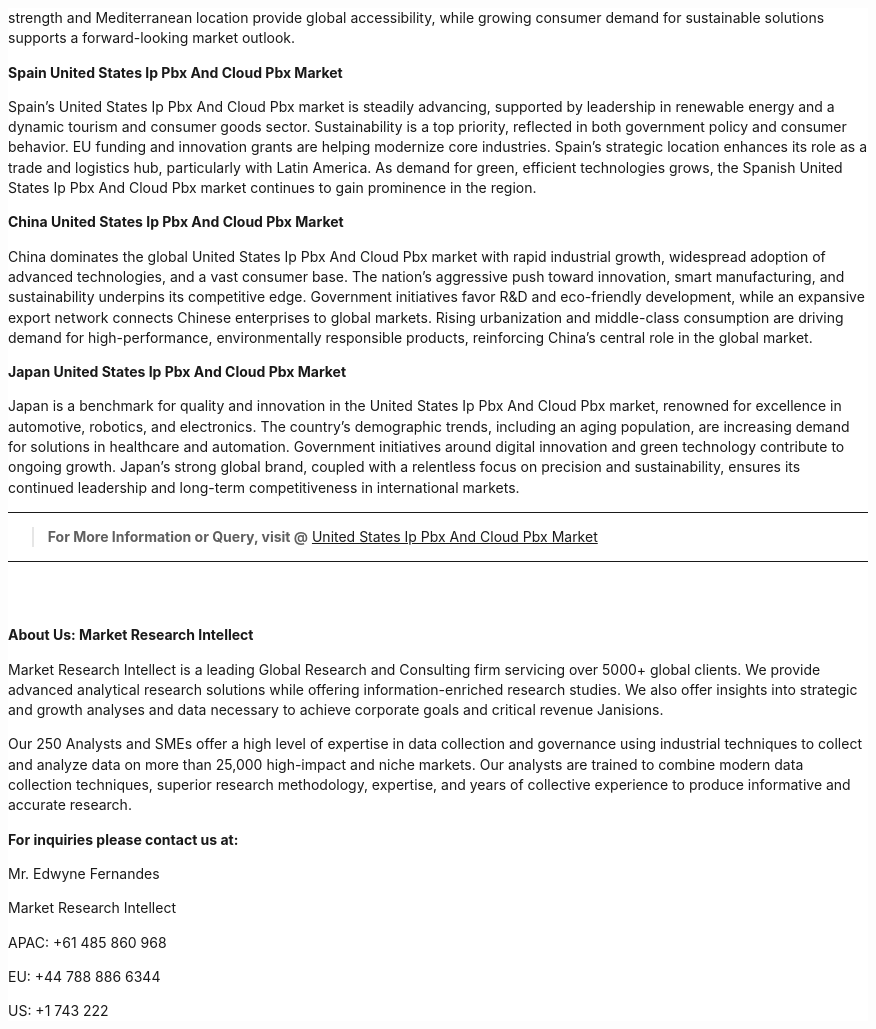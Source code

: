 strength and Mediterranean location provide global accessibility, while growing consumer demand for sustainable solutions supports a forward-looking market outlook.</p><p class="" data-start="4424" data-end="4975"><strong data-start="4424" data-end="4445">Spain United States Ip Pbx And Cloud Pbx Market</strong></p><p class="" data-start="4424" data-end="4975">Spain&rsquo;s United States Ip Pbx And Cloud Pbx market is steadily advancing, supported by leadership in renewable energy and a dynamic tourism and consumer goods sector. Sustainability is a top priority, reflected in both government policy and consumer behavior. EU funding and innovation grants are helping modernize core industries. Spain&rsquo;s strategic location enhances its role as a trade and logistics hub, particularly with Latin America. As demand for green, efficient technologies grows, the Spanish United States Ip Pbx And Cloud Pbx market continues to gain prominence in the region.</p><p class="" data-start="4977" data-end="5589"><strong data-start="4977" data-end="4998">China United States Ip Pbx And Cloud Pbx Market</strong></p><p class="" data-start="4977" data-end="5589">China dominates the global United States Ip Pbx And Cloud Pbx market with rapid industrial growth, widespread adoption of advanced technologies, and a vast consumer base. The nation&rsquo;s aggressive push toward innovation, smart manufacturing, and sustainability underpins its competitive edge. Government initiatives favor R&amp;D and eco-friendly development, while an expansive export network connects Chinese enterprises to global markets. Rising urbanization and middle-class consumption are driving demand for high-performance, environmentally responsible products, reinforcing China&rsquo;s central role in the global market.</p><p class="" data-start="5591" data-end="6162"><strong data-start="5591" data-end="5612">Japan United States Ip Pbx And Cloud Pbx Market</strong></p><p class="" data-start="5591" data-end="6162">Japan is a benchmark for quality and innovation in the United States Ip Pbx And Cloud Pbx market, renowned for excellence in automotive, robotics, and electronics. The country&rsquo;s demographic trends, including an aging population, are increasing demand for solutions in healthcare and automation. Government initiatives around digital innovation and green technology contribute to ongoing growth. Japan&rsquo;s strong global brand, coupled with a relentless focus on precision and sustainability, ensures its continued leadership and long-term competitiveness in international markets.</p><hr /><blockquote><p><span class="font-[700]"><strong>For More Information or Query, visit&nbsp;@</strong>&nbsp;</span><span class="font-[700]"><a href="https://www.marketresearchintellect.com/product/ip-pbx-and-cloud-pbx-market-size-forecast/?utm_source=Linkedin&utm_medium=019" target="_blank" data-tracking-control-name="article-ssr-frontend-pulse_little-text-block" data-tracking-will-navigate="" data-test-link="">United States Ip Pbx And Cloud Pbx Market</a></span></p></blockquote><hr /><h3>&nbsp;</h3><p><strong><span class="font-[700]">About Us: Market Research Intellect</span></strong></p><p><span class="">Market Research Intellect is a leading Global Research and Consulting firm servicing over 5000+ global clients. We provide advanced analytical research solutions while offering information-enriched research studies.&nbsp;</span>We also offer insights into strategic and growth analyses and data necessary to achieve corporate goals and critical revenue Janisions.</p><p><span class="">Our 250 Analysts and SMEs offer a high level of expertise in data collection and governance using industrial techniques to collect and analyze data on more than 25,000 high-impact and niche markets. Our analysts are trained to combine modern data collection techniques, superior research methodology, expertise, and years of collective experience to produce informative and accurate research.</span></p><p><strong>For inquiries please contact us at:</strong></p><p>Mr. Edwyne Fernandes</p><p>Market Research Intellect</p><p>APAC: +61 485 860 968</p><p>EU: +44 788 886 6344</p><p>US: +1 743 222